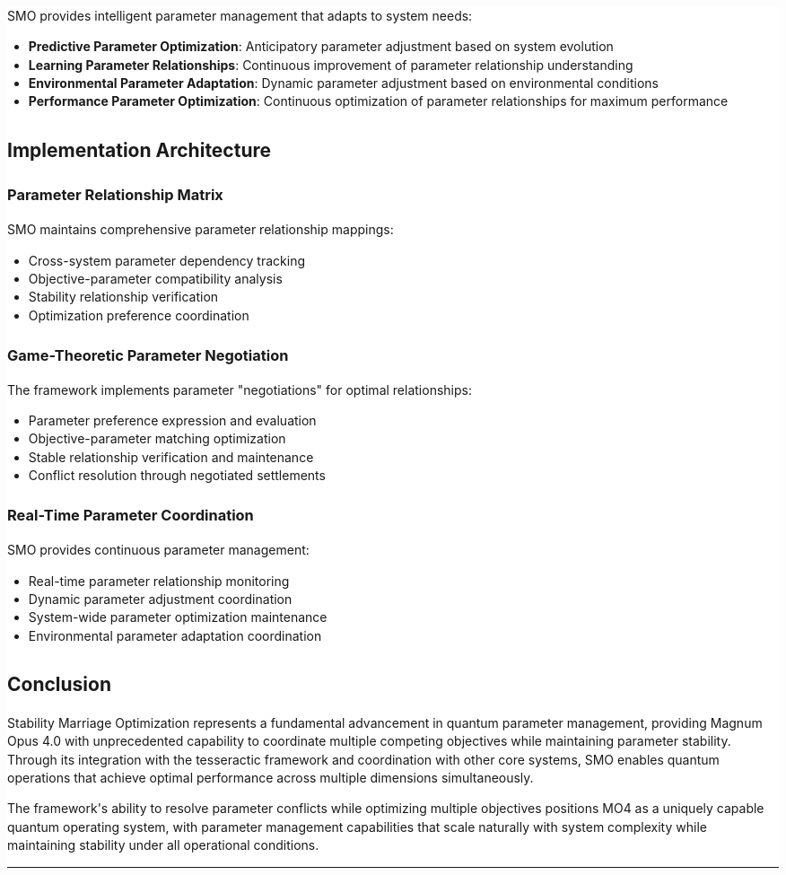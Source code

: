 SMO provides intelligent parameter management that adapts to system needs:

* **Predictive Parameter Optimization**: Anticipatory parameter adjustment based on system evolution  
* **Learning Parameter Relationships**: Continuous improvement of parameter relationship understanding  
* **Environmental Parameter Adaptation**: Dynamic parameter adjustment based on environmental conditions  
* **Performance Parameter Optimization**: Continuous optimization of parameter relationships for maximum performance

## **Implementation Architecture**

### **Parameter Relationship Matrix**

SMO maintains comprehensive parameter relationship mappings:

* Cross-system parameter dependency tracking  
* Objective-parameter compatibility analysis  
* Stability relationship verification  
* Optimization preference coordination

### **Game-Theoretic Parameter Negotiation**

The framework implements parameter "negotiations" for optimal relationships:

* Parameter preference expression and evaluation  
* Objective-parameter matching optimization  
* Stable relationship verification and maintenance  
* Conflict resolution through negotiated settlements

### **Real-Time Parameter Coordination**

SMO provides continuous parameter management:

* Real-time parameter relationship monitoring  
* Dynamic parameter adjustment coordination  
* System-wide parameter optimization maintenance  
* Environmental parameter adaptation coordination

## **Conclusion**

Stability Marriage Optimization represents a fundamental advancement in quantum parameter management, providing Magnum Opus 4.0 with unprecedented capability to coordinate multiple competing objectives while maintaining parameter stability. Through its integration with the tesseractic framework and coordination with other core systems, SMO enables quantum operations that achieve optimal performance across multiple dimensions simultaneously.

The framework's ability to resolve parameter conflicts while optimizing multiple objectives positions MO4 as a uniquely capable quantum operating system, with parameter management capabilities that scale naturally with system complexity while maintaining stability under all operational conditions.

---
